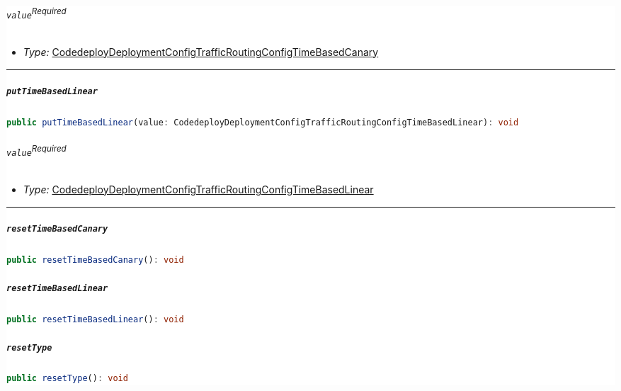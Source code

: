 ###### `value`<sup>Required</sup> <a name="value" id="@cdktf/aws-cdk.codedeployDeploymentConfig.CodedeployDeploymentConfigTrafficRoutingConfigOutputReference.putTimeBasedCanary.parameter.value"></a>

- *Type:* <a href="#@cdktf/aws-cdk.codedeployDeploymentConfig.CodedeployDeploymentConfigTrafficRoutingConfigTimeBasedCanary">CodedeployDeploymentConfigTrafficRoutingConfigTimeBasedCanary</a>

---

##### `putTimeBasedLinear` <a name="putTimeBasedLinear" id="@cdktf/aws-cdk.codedeployDeploymentConfig.CodedeployDeploymentConfigTrafficRoutingConfigOutputReference.putTimeBasedLinear"></a>

```typescript
public putTimeBasedLinear(value: CodedeployDeploymentConfigTrafficRoutingConfigTimeBasedLinear): void
```

###### `value`<sup>Required</sup> <a name="value" id="@cdktf/aws-cdk.codedeployDeploymentConfig.CodedeployDeploymentConfigTrafficRoutingConfigOutputReference.putTimeBasedLinear.parameter.value"></a>

- *Type:* <a href="#@cdktf/aws-cdk.codedeployDeploymentConfig.CodedeployDeploymentConfigTrafficRoutingConfigTimeBasedLinear">CodedeployDeploymentConfigTrafficRoutingConfigTimeBasedLinear</a>

---

##### `resetTimeBasedCanary` <a name="resetTimeBasedCanary" id="@cdktf/aws-cdk.codedeployDeploymentConfig.CodedeployDeploymentConfigTrafficRoutingConfigOutputReference.resetTimeBasedCanary"></a>

```typescript
public resetTimeBasedCanary(): void
```

##### `resetTimeBasedLinear` <a name="resetTimeBasedLinear" id="@cdktf/aws-cdk.codedeployDeploymentConfig.CodedeployDeploymentConfigTrafficRoutingConfigOutputReference.resetTimeBasedLinear"></a>

```typescript
public resetTimeBasedLinear(): void
```

##### `resetType` <a name="resetType" id="@cdktf/aws-cdk.codedeployDeploymentConfig.CodedeployDeploymentConfigTrafficRoutingConfigOutputReference.resetType"></a>

```typescript
public resetType(): void
```

